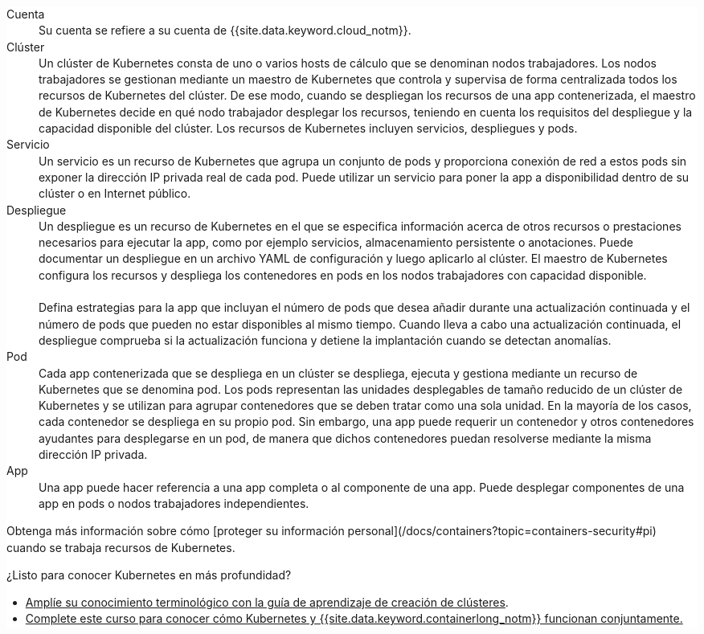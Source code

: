 <dl>
<dt>Cuenta</dt>
<dd>Su cuenta se refiere a su cuenta de {{site.data.keyword.cloud_notm}}.</dd>

<dt>Clúster</dt>
<dd>Un clúster de Kubernetes consta de uno o varios hosts de cálculo que se denominan nodos trabajadores. Los nodos trabajadores se gestionan mediante un maestro de Kubernetes que controla y supervisa de forma centralizada todos los recursos de Kubernetes del clúster. De ese modo, cuando se despliegan los recursos de una app contenerizada,
el maestro de Kubernetes decide en qué nodo trabajador desplegar los recursos, teniendo en cuenta los requisitos del despliegue y la capacidad disponible del clúster. Los recursos de Kubernetes incluyen servicios, despliegues y pods.</dd>

<dt>Servicio</dt>
<dd>Un servicio es un recurso de Kubernetes que agrupa un conjunto de pods y proporciona conexión de red a estos pods sin exponer la dirección IP privada real de cada pod. Puede utilizar un servicio para poner la app a disponibilidad dentro de su clúster o en Internet público.
</dd>

<dt>Despliegue</dt>
<dd>Un despliegue es un recurso de Kubernetes en el que se especifica información acerca de otros recursos o prestaciones necesarios para ejecutar la app, como por ejemplo servicios, almacenamiento persistente o anotaciones. Puede documentar un despliegue en un archivo YAML de configuración y luego aplicarlo al clúster. El maestro de Kubernetes configura los recursos y despliega los contenedores en pods en los nodos trabajadores con capacidad disponible.
</br></br>
Defina estrategias para la app que incluyan el número de pods que desea añadir durante una actualización continuada y el número de pods que pueden no estar disponibles al mismo tiempo. Cuando lleva a cabo una actualización continuada, el despliegue comprueba si la actualización funciona y detiene la implantación cuando se detectan anomalías.</dd>

<dt>Pod</dt>
<dd>Cada app contenerizada que se despliega en un clúster se despliega, ejecuta y gestiona mediante un recurso de Kubernetes que se denomina pod. Los pods representan las unidades desplegables de tamaño reducido de un clúster de Kubernetes y se utilizan para agrupar contenedores que se deben tratar como una sola unidad. En la mayoría de los casos, cada contenedor se despliega en su propio pod. Sin embargo, una app puede requerir un contenedor y otros contenedores ayudantes para desplegarse en un pod, de manera que dichos contenedores puedan resolverse mediante la misma dirección IP privada.</dd>

<dt>App</dt>
<dd>Una app puede hacer referencia a una app completa o al componente de una app. Puede desplegar componentes de una app en pods o nodos trabajadores independientes.</dd>

<p>Obtenga más información sobre cómo [proteger su información personal](/docs/containers?topic=containers-security#pi) cuando se trabaja recursos de Kubernetes.</p>

<p>¿Listo para conocer Kubernetes en más profundidad?</p>
<ul><li><a href="/docs/containers?topic=containers-cs_cluster_tutorial#cs_cluster_tutorial" target="_blank">Amplíe su conocimiento terminológico con la guía de aprendizaje de creación de clústeres</a>.</li>
<li><a href="https://developer.ibm.com/courses/all/container-kubernetes-essentials-with-ibm-cloud/" target="_blank">Complete este curso para conocer cómo Kubernetes y {{site.data.keyword.containerlong_notm}} funcionan conjuntamente.</a></li></ul>
